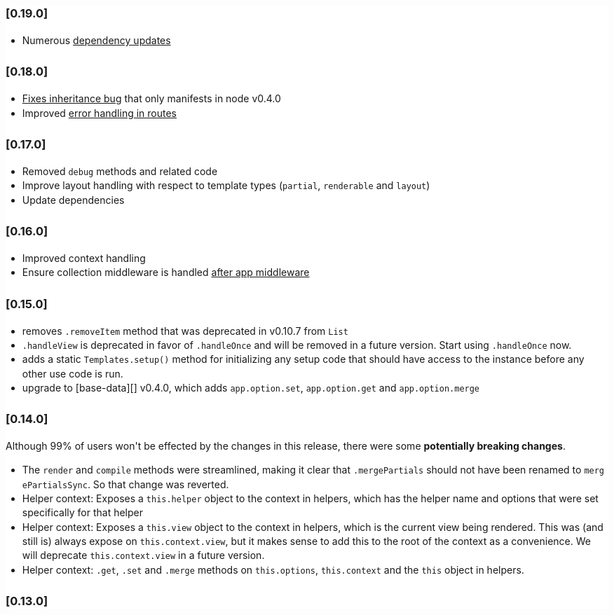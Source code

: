 ### [0.19.0]

- Numerous [dependency updates](https://github.com/jonschlinkert/templates/commit/6f78d88aa1920b84d20177bf35942e596b8e58b5)

### [0.18.0]

- [Fixes inheritance bug](https://github.com/jonschlinkert/templates/commit/66b0d885648600c97b4a158eaebf3e95443ec66e) that only manifests in node v0.4.0
- Improved [error handling in routes](https://github.com/jonschlinkert/templates/commit/d7654b74502465587da1e490c09e486fbf43f6db)

### [0.17.0]

- Removed `debug` methods and related code
- Improve layout handling with respect to template types (`partial`, `renderable` and `layout`)
- Update dependencies

### [0.16.0]

- Improved context handling
- Ensure collection middleware is handled [after app middleware](https://github.com/jonschlinkert/templates/commit/f47385f5172a2773c3ab2a969ebfccc533ec5e27)

### [0.15.0]

- removes `.removeItem` method that was deprecated in v0.10.7 from `List`
- `.handleView` is deprecated in favor of `.handleOnce` and will be removed in a future version. Start using `.handleOnce` now.
- adds a static `Templates.setup()` method for initializing any setup code that should have access to the instance before any other use code is run.
- upgrade to [base-data][] v0.4.0, which adds `app.option.set`, `app.option.get` and `app.option.merge`

### [0.14.0]

Although 99% of users won't be effected by the changes in this release, there were some **potentially breaking changes**.

- The `render` and `compile` methods were streamlined, making it clear that `.mergePartials` should not have been renamed to `mergePartialsSync`. So that change was reverted.
- Helper context: Exposes a `this.helper` object to the context in helpers, which has the helper name and options that were set specifically for that helper
- Helper context: Exposes a `this.view` object to the context in helpers, which is the current view being rendered. This was (and still is) always expose on `this.context.view`, but it makes sense to add this to the root of the context as a convenience. We will deprecate `this.context.view` in a future version.
- Helper context: `.get`, `.set` and `.merge` methods on `this.options`, `this.context` and the `this` object in helpers.

### [0.13.0]


[keep-a-changelog]: https://github.com/olivierlacan/keep-a-changelog
[0.5.1]: https://github.com/generate/generate/compare/0.1.0...0.5.1